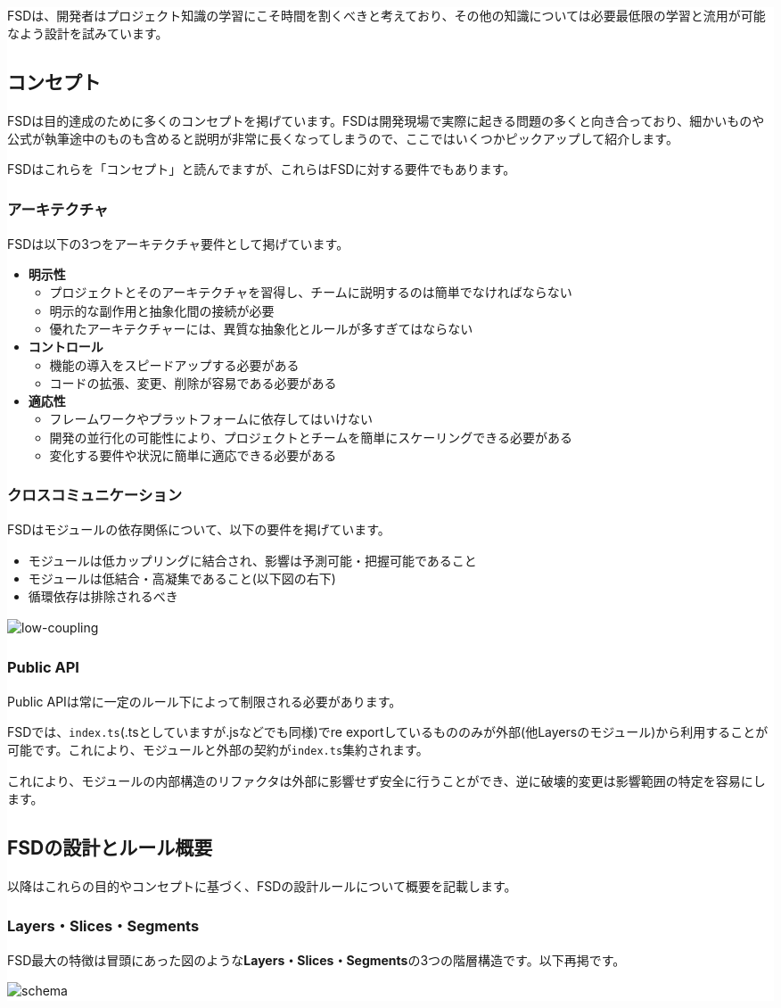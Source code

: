 FSDは、開発者はプロジェクト知識の学習にこそ時間を割くべきと考えており、その他の知識については必要最低限の学習と流用が可能なよう設計を試みています。

## コンセプト

FSDは目的達成のために多くのコンセプトを掲げています。FSDは開発現場で実際に起きる問題の多くと向き合っており、細かいものや公式が執筆途中のものも含めると説明が非常に長くなってしまうので、ここではいくつかピックアップして紹介します。

FSDはこれらを「コンセプト」と読んでますが、これらはFSDに対する要件でもあります。

### アーキテクチャ

FSDは以下の3つをアーキテクチャ要件として掲げています。

- **明示性**
  - プロジェクトとそのアーキテクチャを習得し、チームに説明するのは簡単でなければならない
  - 明示的な副作用と抽象化間の接続が必要
  - 優れたアーキテクチャーには、異質な抽象化とルールが多すぎてはならない
- **コントロール**
  - 機能の導入をスピードアップする必要がある
  - コードの拡張、変更、削除が容易である必要がある
- **適応性**
  - フレームワークやプラットフォームに依存してはいけない
  - 開発の並行化の可能性により、プロジェクトとチームを簡単にスケーリングできる必要がある
  - 変化する要件や状況に簡単に適応できる必要がある

### クロスコミュニケーション

FSDはモジュールの依存関係について、以下の要件を掲げています。

- モジュールは低カップリングに結合され、影響は予測可能・把握可能であること
- モジュールは低結合・高凝集であること(以下図の右下)
- 循環依存は排除されるべき

![low-coupling](/images/feature-sliced-design/low-coupling.png)

### Public API

Public APIは常に一定のルール下によって制限される必要があります。

FSDでは、`index.ts`(.tsとしていますが.jsなどでも同様)でre exportしているもののみが外部(他Layersのモジュール)から利用することが可能です。これにより、モジュールと外部の契約が`index.ts`集約されます。

これにより、モジュールの内部構造のリファクタは外部に影響せず安全に行うことができ、逆に破壊的変更は影響範囲の特定を容易にします。

## FSDの設計とルール概要

以降はこれらの目的やコンセプトに基づく、FSDの設計ルールについて概要を記載します。

### Layers・Slices・Segments

FSD最大の特徴は冒頭にあった図のような**Layers・Slices・Segments**の3つの階層構造です。以下再掲です。

![schema](/images/feature-sliced-design/schema.png)
